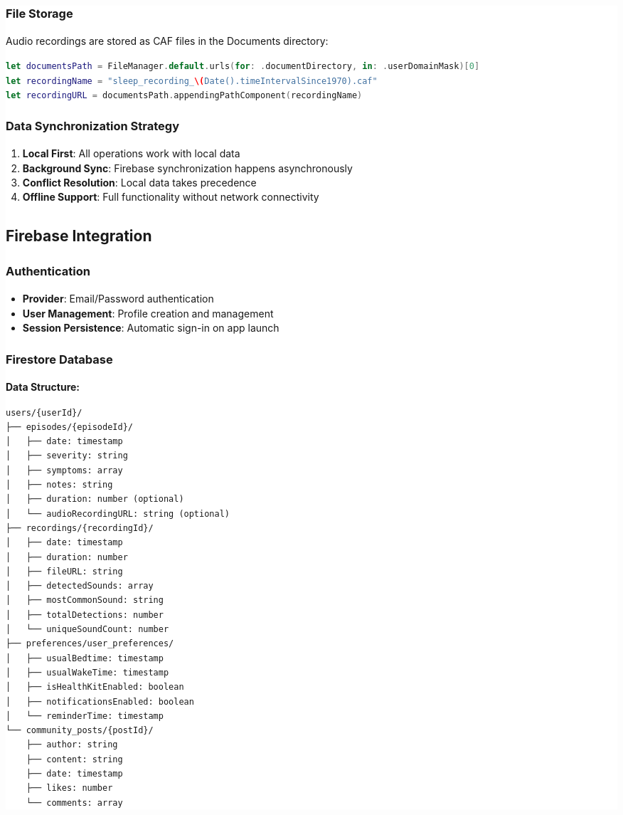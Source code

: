 ### File Storage
Audio recordings are stored as CAF files in the Documents directory:
```swift
let documentsPath = FileManager.default.urls(for: .documentDirectory, in: .userDomainMask)[0]
let recordingName = "sleep_recording_\(Date().timeIntervalSince1970).caf"
let recordingURL = documentsPath.appendingPathComponent(recordingName)
```

### Data Synchronization Strategy
1. **Local First**: All operations work with local data
2. **Background Sync**: Firebase synchronization happens asynchronously
3. **Conflict Resolution**: Local data takes precedence
4. **Offline Support**: Full functionality without network connectivity

## Firebase Integration

### Authentication
- **Provider**: Email/Password authentication
- **User Management**: Profile creation and management
- **Session Persistence**: Automatic sign-in on app launch

### Firestore Database
**Data Structure:**
```
users/{userId}/
├── episodes/{episodeId}/
│   ├── date: timestamp
│   ├── severity: string
│   ├── symptoms: array
│   ├── notes: string
│   ├── duration: number (optional)
│   └── audioRecordingURL: string (optional)
├── recordings/{recordingId}/
│   ├── date: timestamp
│   ├── duration: number
│   ├── fileURL: string
│   ├── detectedSounds: array
│   ├── mostCommonSound: string
│   ├── totalDetections: number
│   └── uniqueSoundCount: number
├── preferences/user_preferences/
│   ├── usualBedtime: timestamp
│   ├── usualWakeTime: timestamp
│   ├── isHealthKitEnabled: boolean
│   ├── notificationsEnabled: boolean
│   └── reminderTime: timestamp
└── community_posts/{postId}/
    ├── author: string
    ├── content: string
    ├── date: timestamp
    ├── likes: number
    └── comments: array
```
